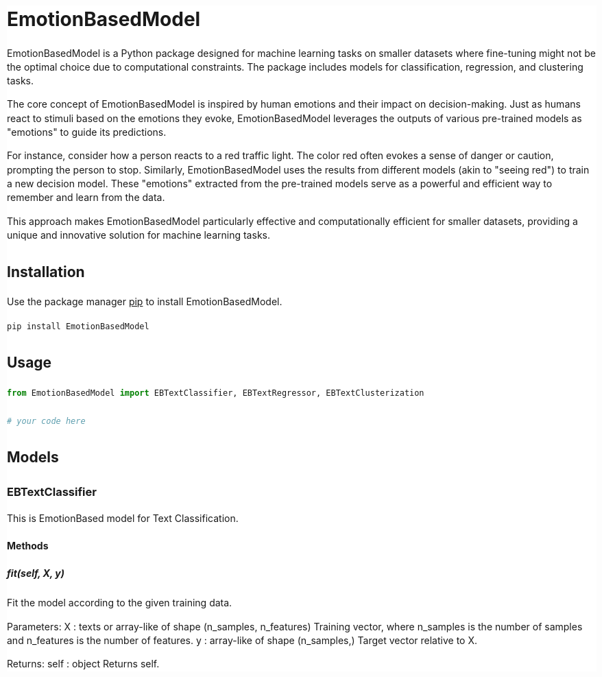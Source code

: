 # EmotionBasedModel

EmotionBasedModel is a Python package designed for machine learning tasks on smaller datasets where fine-tuning might not be the optimal choice due to computational constraints. The package includes models for classification, regression, and clustering tasks.

The core concept of EmotionBasedModel is inspired by human emotions and their impact on decision-making. Just as humans react to stimuli based on the emotions they evoke, EmotionBasedModel leverages the outputs of various pre-trained models as "emotions" to guide its predictions.

For instance, consider how a person reacts to a red traffic light. The color red often evokes a sense of danger or caution, prompting the person to stop. Similarly, EmotionBasedModel uses the results from different models (akin to "seeing red") to train a new decision model. These "emotions" extracted from the pre-trained models serve as a powerful and efficient way to remember and learn from the data.

This approach makes EmotionBasedModel particularly effective and computationally efficient for smaller datasets, providing a unique and innovative solution for machine learning tasks.

## Installation

Use the package manager [pip](https://pip.pypa.io/en/stable/) to install EmotionBasedModel.

```bash
pip install EmotionBasedModel
```

## Usage

```python
from EmotionBasedModel import EBTextClassifier, EBTextRegressor, EBTextClusterization

# your code here
```

## Models

### EBTextClassifier

This is EmotionBased model for Text Classification.

#### Methods

##### fit(self, X, y)
Fit the model according to the given training data.
      
Parameters:
X : texts or array-like of shape (n_samples, n_features)
    Training vector, where n_samples is the number of samples and n_features is the number of features.
y : array-like of shape (n_samples,)
    Target vector relative to X.
      
Returns:
  self : object
  Returns self.
